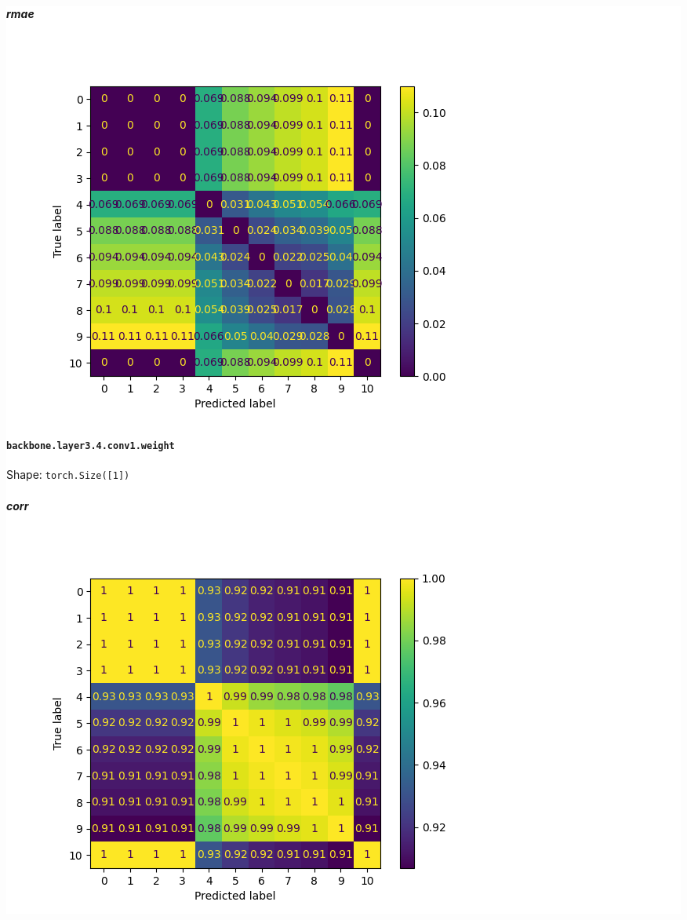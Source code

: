 ##### rmae
![Similarities](img/sim_mat_backbone.layer3.3.bn2.bias_rmae.png)

#### `backbone.layer3.4.conv1.weight`
Shape: `torch.Size([1])`



##### corr
![Similarities](img/sim_mat_backbone.layer3.4.conv1.weight_corr.png)
